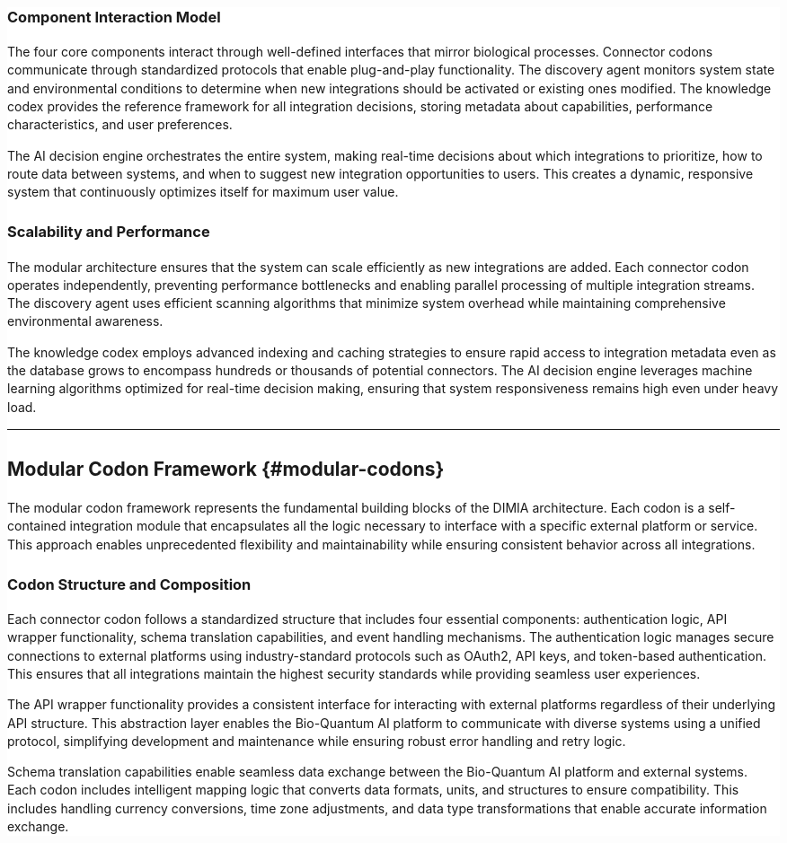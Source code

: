 ### Component Interaction Model

The four core components interact through well-defined interfaces that mirror biological processes. Connector codons communicate through standardized protocols that enable plug-and-play functionality. The discovery agent monitors system state and environmental conditions to determine when new integrations should be activated or existing ones modified. The knowledge codex provides the reference framework for all integration decisions, storing metadata about capabilities, performance characteristics, and user preferences.

The AI decision engine orchestrates the entire system, making real-time decisions about which integrations to prioritize, how to route data between systems, and when to suggest new integration opportunities to users. This creates a dynamic, responsive system that continuously optimizes itself for maximum user value.

### Scalability and Performance

The modular architecture ensures that the system can scale efficiently as new integrations are added. Each connector codon operates independently, preventing performance bottlenecks and enabling parallel processing of multiple integration streams. The discovery agent uses efficient scanning algorithms that minimize system overhead while maintaining comprehensive environmental awareness.

The knowledge codex employs advanced indexing and caching strategies to ensure rapid access to integration metadata even as the database grows to encompass hundreds or thousands of potential connectors. The AI decision engine leverages machine learning algorithms optimized for real-time decision making, ensuring that system responsiveness remains high even under heavy load.

---

## Modular Codon Framework {#modular-codons}

The modular codon framework represents the fundamental building blocks of the DIMIA architecture. Each codon is a self-contained integration module that encapsulates all the logic necessary to interface with a specific external platform or service. This approach enables unprecedented flexibility and maintainability while ensuring consistent behavior across all integrations.

### Codon Structure and Composition

Each connector codon follows a standardized structure that includes four essential components: authentication logic, API wrapper functionality, schema translation capabilities, and event handling mechanisms. The authentication logic manages secure connections to external platforms using industry-standard protocols such as OAuth2, API keys, and token-based authentication. This ensures that all integrations maintain the highest security standards while providing seamless user experiences.

The API wrapper functionality provides a consistent interface for interacting with external platforms regardless of their underlying API structure. This abstraction layer enables the Bio-Quantum AI platform to communicate with diverse systems using a unified protocol, simplifying development and maintenance while ensuring robust error handling and retry logic.

Schema translation capabilities enable seamless data exchange between the Bio-Quantum AI platform and external systems. Each codon includes intelligent mapping logic that converts data formats, units, and structures to ensure compatibility. This includes handling currency conversions, time zone adjustments, and data type transformations that enable accurate information exchange.
